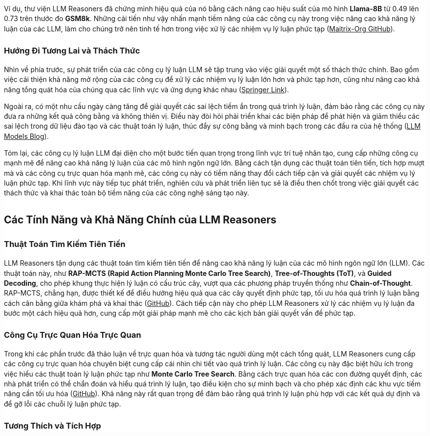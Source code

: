 Ví dụ, thư viện LLM Reasoners đã chứng minh hiệu quả của nó bằng cách nâng cao hiệu suất của mô hình **Llama-8B** từ 0.49 lên 0.73 trên thước đo **GSM8k**. Những cải tiến như vậy nhấn mạnh tiềm năng của các công cụ này trong việc nâng cao khả năng lý luận của các LLM, làm cho chúng trở nên tinh tế hơn trong việc xử lý các nhiệm vụ lý luận phức tạp ([Maitrix-Org GitHub](https://github.com/maitrix-org/llm-reasoners)).

### Hướng Đi Tương Lai và Thách Thức

Nhìn về phía trước, sự phát triển của các công cụ lý luận LLM sẽ tập trung vào việc giải quyết một số thách thức chính. Bao gồm việc cải thiện khả năng mở rộng của các công cụ để xử lý các nhiệm vụ lý luận lớn hơn và phức tạp hơn, cũng như nâng cao khả năng tổng quát hóa của chúng qua các lĩnh vực và ứng dụng khác nhau ([Springer Link](https://link.springer.com/article/10.1007/s10462-024-10888-y)).

Ngoài ra, có một nhu cầu ngày càng tăng để giải quyết các sai lệch tiềm ẩn trong quá trình lý luận, đảm bảo rằng các công cụ này đưa ra những kết quả công bằng và không thiên vị. Điều này đòi hỏi phải triển khai các biện pháp để phát hiện và giảm thiểu các sai lệch trong dữ liệu đào tạo và các thuật toán lý luận, thúc đẩy sự công bằng và minh bạch trong các đầu ra của hệ thống ([LLM Models Blog](https://llmmodels.org/blog/top-10-open-source-llm-frameworks-2024/)).

Tóm lại, các công cụ lý luận LLM đại diện cho một bước tiến quan trọng trong lĩnh vực trí tuệ nhân tạo, cung cấp những công cụ mạnh mẽ để nâng cao khả năng lý luận của các mô hình ngôn ngữ lớn. Bằng cách tận dụng các thuật toán tiên tiến, tích hợp mượt mà và các công cụ trực quan hóa mạnh mẽ, các công cụ này có tiềm năng thay đổi cách tiếp cận và giải quyết các nhiệm vụ lý luận phức tạp. Khi lĩnh vực này tiếp tục phát triển, nghiên cứu và phát triển liên tục sẽ là điều then chốt trong việc giải quyết các thách thức và khai thác toàn bộ tiềm năng của các công nghệ sáng tạo này.

## Các Tính Năng và Khả Năng Chính của LLM Reasoners

### Thuật Toán Tìm Kiếm Tiên Tiến

LLM Reasoners tận dụng các thuật toán tìm kiếm tiên tiến để nâng cao khả năng lý luận của các mô hình ngôn ngữ lớn (LLM). Các thuật toán này, như **RAP-MCTS (Rapid Action Planning Monte Carlo Tree Search)**, **Tree-of-Thoughts (ToT)**, và **Guided Decoding**, cho phép khung thực hiện lý luận có cấu trúc cây, vượt qua các phương pháp truyền thống như **Chain-of-Thought**. RAP-MCTS, chẳng hạn, được thiết kế để điều hướng hiệu quả qua các cây quyết định phức tạp, tối ưu hóa quá trình lý luận bằng cách cân bằng giữa khám phá và khai thác ([GitHub](https://github.com/MinilordKREE/llm-reasoners)). Cách tiếp cận này cho phép LLM Reasoners xử lý các nhiệm vụ lý luận đa bước một cách hiệu quả hơn, cung cấp một giải pháp mạnh mẽ cho các kịch bản giải quyết vấn đề phức tạp.

### Công Cụ Trực Quan Hóa Trực Quan

Trong khi các phần trước đã thảo luận về trực quan hóa và tương tác người dùng một cách tổng quát, LLM Reasoners cung cấp các công cụ trực quan hóa chuyên biệt cung cấp cái nhìn chi tiết vào quá trình lý luận. Các công cụ này đặc biệt hữu ích trong việc hiểu các thuật toán lý luận phức tạp như **Monte Carlo Tree Search**. Bằng cách trực quan hóa các con đường quyết định, các nhà phát triển có thể chẩn đoán và hiểu quá trình lý luận, tạo điều kiện cho sự minh bạch và cho phép xác định các khu vực tiềm năng cần tối ưu hóa ([GitHub](https://github.com/MinilordKREE/llm-reasoners)). Khả năng này rất quan trọng để đảm bảo rằng quá trình lý luận phù hợp với các kết quả dự định và để gỡ lỗi các chuỗi lý luận phức tạp.

### Tương Thích và Tích Hợp
